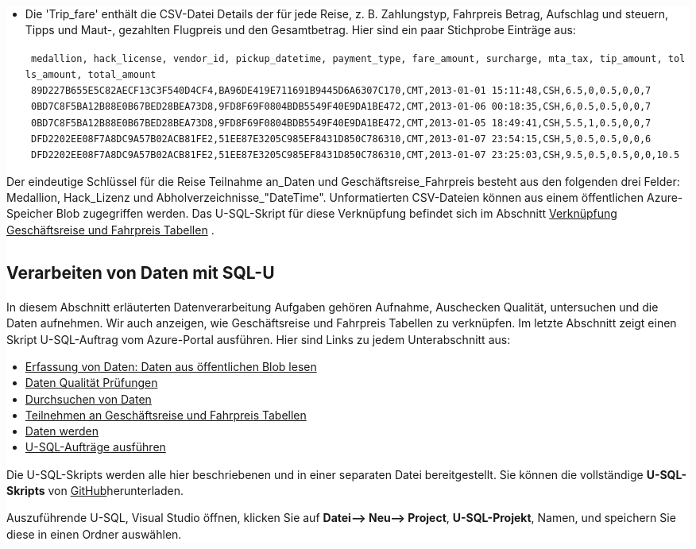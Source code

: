  - Die 'Trip_fare' enthält die CSV-Datei Details der für jede Reise, z. B. Zahlungstyp, Fahrpreis Betrag, Aufschlag und steuern, Tipps und Maut-, gezahlten Flugpreis und den Gesamtbetrag. Hier sind ein paar Stichprobe Einträge aus:

        medallion, hack_license, vendor_id, pickup_datetime, payment_type, fare_amount, surcharge, mta_tax, tip_amount, tolls_amount, total_amount
        89D227B655E5C82AECF13C3F540D4CF4,BA96DE419E711691B9445D6A6307C170,CMT,2013-01-01 15:11:48,CSH,6.5,0,0.5,0,0,7
        0BD7C8F5BA12B88E0B67BED28BEA73D8,9FD8F69F0804BDB5549F40E9DA1BE472,CMT,2013-01-06 00:18:35,CSH,6,0.5,0.5,0,0,7
        0BD7C8F5BA12B88E0B67BED28BEA73D8,9FD8F69F0804BDB5549F40E9DA1BE472,CMT,2013-01-05 18:49:41,CSH,5.5,1,0.5,0,0,7
        DFD2202EE08F7A8DC9A57B02ACB81FE2,51EE87E3205C985EF8431D850C786310,CMT,2013-01-07 23:54:15,CSH,5,0.5,0.5,0,0,6
        DFD2202EE08F7A8DC9A57B02ACB81FE2,51EE87E3205C985EF8431D850C786310,CMT,2013-01-07 23:25:03,CSH,9.5,0.5,0.5,0,0,10.5

Der eindeutige Schlüssel für die Reise Teilnahme an\_Daten und Geschäftsreise\_Fahrpreis besteht aus den folgenden drei Felder: Medallion, Hack\_Lizenz und Abholverzeichnisse\_"DateTime". Unformatierten CSV-Dateien können aus einem öffentlichen Azure-Speicher Blob zugegriffen werden. Das U-SQL-Skript für diese Verknüpfung befindet sich im Abschnitt [Verknüpfung Geschäftsreise und Fahrpreis Tabellen](#join) .

## <a name="process-data-with-u-sql"></a>Verarbeiten von Daten mit SQL-U

In diesem Abschnitt erläuterten Datenverarbeitung Aufgaben gehören Aufnahme, Auschecken Qualität, untersuchen und die Daten aufnehmen. Wir auch anzeigen, wie Geschäftsreise und Fahrpreis Tabellen zu verknüpfen. Im letzte Abschnitt zeigt einen Skript U-SQL-Auftrag vom Azure-Portal ausführen. Hier sind Links zu jedem Unterabschnitt aus:

- [Erfassung von Daten: Daten aus öffentlichen Blob lesen](#ingest)
- [Daten Qualität Prüfungen](#quality)
- [Durchsuchen von Daten](#explore)
- [Teilnehmen an Geschäftsreise und Fahrpreis Tabellen](#join)
- [Daten werden](#sample)
- [U-SQL-Aufträge ausführen](#run)

Die U-SQL-Skripts werden alle hier beschriebenen und in einer separaten Datei bereitgestellt. Sie können die vollständige **U-SQL-Skripts** von [GitHub](https://github.com/Azure/Azure-MachineLearning-DataScience/tree/master/Misc/AzureDataLakeWalkthrough)herunterladen.

Auszuführende U-SQL, Visual Studio öffnen, klicken Sie auf **Datei--> Neu--> Project**, **U-SQL-Projekt**, Namen, und speichern Sie diese in einen Ordner auswählen.
